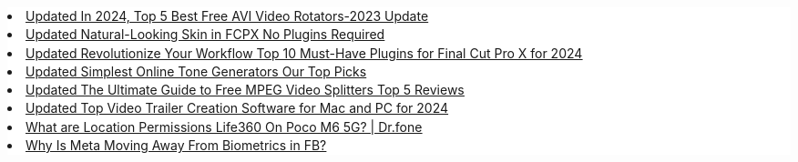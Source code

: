 <li><a href="https://ai-video-tools.techidaily.com/updated-in-2024-top-5-best-free-avi-video-rotators-2023-update/"><u>Updated In 2024, Top 5 Best Free AVI Video Rotators-2023 Update</u></a></li>
<li><a href="https://ai-video-tools.techidaily.com/updated-natural-looking-skin-in-fcpx-no-plugins-required/"><u>Updated Natural-Looking Skin in FCPX No Plugins Required</u></a></li>
<li><a href="https://ai-video-tools.techidaily.com/updated-revolutionize-your-workflow-top-10-must-have-plugins-for-final-cut-pro-x-for-2024/"><u>Updated Revolutionize Your Workflow Top 10 Must-Have Plugins for Final Cut Pro X for 2024</u></a></li>
<li><a href="https://ai-video-tools.techidaily.com/updated-simplest-online-tone-generators-our-top-picks/"><u>Updated Simplest Online Tone Generators Our Top Picks</u></a></li>
<li><a href="https://ai-video-tools.techidaily.com/updated-the-ultimate-guide-to-free-mpeg-video-splitters-top-5-reviews/"><u>Updated The Ultimate Guide to Free MPEG Video Splitters Top 5 Reviews</u></a></li>
<li><a href="https://ai-video-tools.techidaily.com/updated-top-video-trailer-creation-software-for-mac-and-pc-for-2024/"><u>Updated Top Video Trailer Creation Software for Mac and PC for 2024</u></a></li>
<li><a href="https://fake-location.techidaily.com/what-are-location-permissions-life360-on-poco-m6-5g-drfone-by-drfone-virtual-android/"><u>What are Location Permissions Life360 On Poco M6 5G? | Dr.fone</u></a></li>
<li><a href="https://facebook.techidaily.com/why-is-meta-moving-away-from-biometrics-in-fb/"><u>Why Is Meta Moving Away From Biometrics in FB?</u></a></li>
</ul></div>

<ins class="adsbygoogle"
      style="display:block"
      data-ad-client="ca-pub-7571918770474297"
      data-ad-slot="8358498916"
      data-ad-format="auto"
      data-full-width-responsive="true"></ins>
